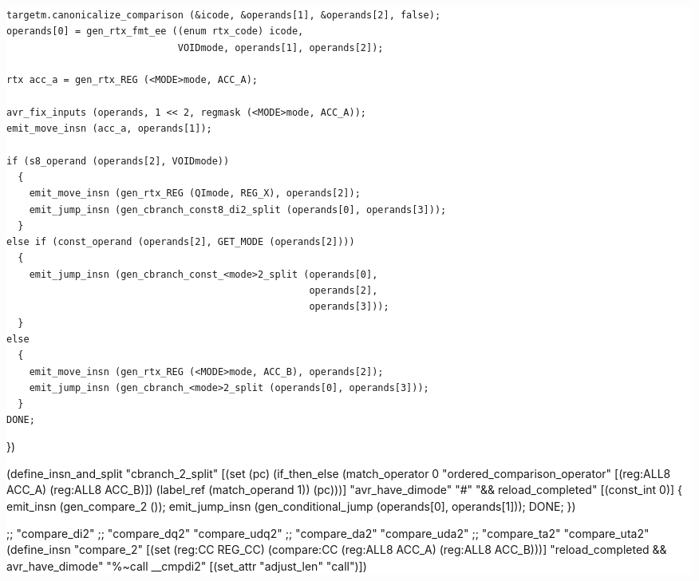     targetm.canonicalize_comparison (&icode, &operands[1], &operands[2], false);
    operands[0] = gen_rtx_fmt_ee ((enum rtx_code) icode,
                                  VOIDmode, operands[1], operands[2]);

    rtx acc_a = gen_rtx_REG (<MODE>mode, ACC_A);

    avr_fix_inputs (operands, 1 << 2, regmask (<MODE>mode, ACC_A));
    emit_move_insn (acc_a, operands[1]);

    if (s8_operand (operands[2], VOIDmode))
      {
        emit_move_insn (gen_rtx_REG (QImode, REG_X), operands[2]);
        emit_jump_insn (gen_cbranch_const8_di2_split (operands[0], operands[3]));
      }
    else if (const_operand (operands[2], GET_MODE (operands[2])))
      {
        emit_jump_insn (gen_cbranch_const_<mode>2_split (operands[0],
                                                         operands[2],
                                                         operands[3]));
      }
    else
      {
        emit_move_insn (gen_rtx_REG (<MODE>mode, ACC_B), operands[2]);
        emit_jump_insn (gen_cbranch_<mode>2_split (operands[0], operands[3]));
      }
    DONE;
   })

(define_insn_and_split "cbranch_<mode>2_split"
  [(set (pc)
        (if_then_else (match_operator 0 "ordered_comparison_operator"
                        [(reg:ALL8 ACC_A)
                         (reg:ALL8 ACC_B)])
                      (label_ref (match_operand 1))
                      (pc)))]
  "avr_have_dimode"
  "#"
  "&& reload_completed"
  [(const_int 0)]
  {
    emit_insn (gen_compare_<mode>2 ());
    emit_jump_insn (gen_conditional_jump (operands[0], operands[1]));
    DONE;
  })

;; "compare_di2"
;; "compare_dq2" "compare_udq2"
;; "compare_da2" "compare_uda2"
;; "compare_ta2" "compare_uta2"
(define_insn "compare_<mode>2"
  [(set (reg:CC REG_CC)
        (compare:CC (reg:ALL8 ACC_A)
                    (reg:ALL8 ACC_B)))]
  "reload_completed && avr_have_dimode"
  "%~call __cmpdi2"
  [(set_attr "adjust_len" "call")])
